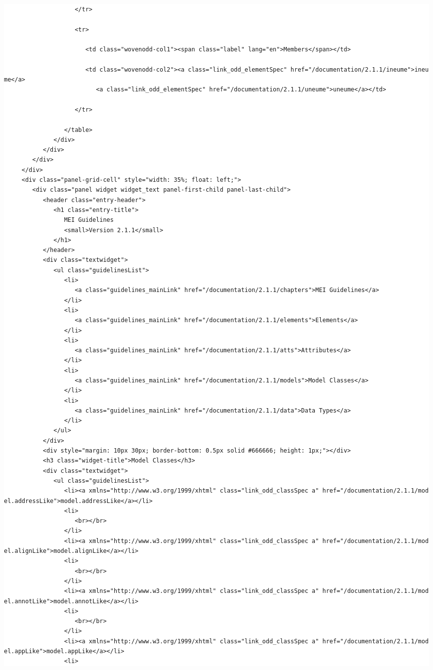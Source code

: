                         </tr>
                        
                        <tr>
                           
                           <td class="wovenodd-col1"><span class="label" lang="en">Members</span></td>
                           
                           <td class="wovenodd-col2"><a class="link_odd_elementSpec" href="/documentation/2.1.1/ineume">ineume</a>
                              <a class="link_odd_elementSpec" href="/documentation/2.1.1/uneume">uneume</a></td>
                           
                        </tr>
                        
                     </table>
                  </div>
               </div>
            </div>
         </div>
         <div class="panel-grid-cell" style="width: 35%; float: left;">
            <div class="panel widget widget_text panel-first-child panel-last-child">
               <header class="entry-header">
                  <h1 class="entry-title">
                     MEI Guidelines 
                     <small>Version 2.1.1</small>
                  </h1>
               </header>
               <div class="textwidget">
                  <ul class="guidelinesList">
                     <li>
                        <a class="guidelines_mainLink" href="/documentation/2.1.1/chapters">MEI Guidelines</a>
                     </li>
                     <li>
                        <a class="guidelines_mainLink" href="/documentation/2.1.1/elements">Elements</a>
                     </li>
                     <li>
                        <a class="guidelines_mainLink" href="/documentation/2.1.1/atts">Attributes</a>
                     </li>
                     <li>
                        <a class="guidelines_mainLink" href="/documentation/2.1.1/models">Model Classes</a>
                     </li>
                     <li>
                        <a class="guidelines_mainLink" href="/documentation/2.1.1/data">Data Types</a>
                     </li>
                  </ul>
               </div>
               <div style="margin: 10px 30px; border-bottom: 0.5px solid #666666; height: 1px;"></div>
               <h3 class="widget-title">Model Classes</h3>
               <div class="textwidget">
                  <ul class="guidelinesList">
                     <li><a xmlns="http://www.w3.org/1999/xhtml" class="link_odd_classSpec a" href="/documentation/2.1.1/model.addressLike">model.addressLike</a></li>
                     <li>
                        <br></br>
                     </li>
                     <li><a xmlns="http://www.w3.org/1999/xhtml" class="link_odd_classSpec a" href="/documentation/2.1.1/model.alignLike">model.alignLike</a></li>
                     <li>
                        <br></br>
                     </li>
                     <li><a xmlns="http://www.w3.org/1999/xhtml" class="link_odd_classSpec a" href="/documentation/2.1.1/model.annotLike">model.annotLike</a></li>
                     <li>
                        <br></br>
                     </li>
                     <li><a xmlns="http://www.w3.org/1999/xhtml" class="link_odd_classSpec a" href="/documentation/2.1.1/model.appLike">model.appLike</a></li>
                     <li>